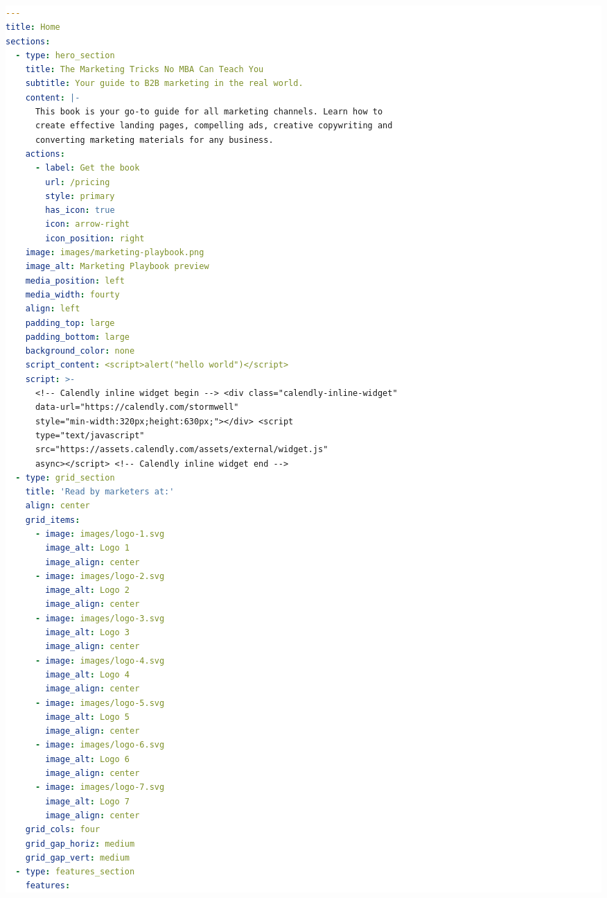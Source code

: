 ```yaml
---
title: Home
sections:
  - type: hero_section
    title: The Marketing Tricks No MBA Can Teach You
    subtitle: Your guide to B2B marketing in the real world.
    content: |-
      This book is your go-to guide for all marketing channels. Learn how to
      create effective landing pages, compelling ads, creative copywriting and
      converting marketing materials for any business.
    actions:
      - label: Get the book
        url: /pricing
        style: primary
        has_icon: true
        icon: arrow-right
        icon_position: right
    image: images/marketing-playbook.png
    image_alt: Marketing Playbook preview
    media_position: left
    media_width: fourty
    align: left
    padding_top: large
    padding_bottom: large
    background_color: none
    script_content: <script>alert("hello world")</script>
    script: >-
      <!-- Calendly inline widget begin --> <div class="calendly-inline-widget"
      data-url="https://calendly.com/stormwell"
      style="min-width:320px;height:630px;"></div> <script
      type="text/javascript"
      src="https://assets.calendly.com/assets/external/widget.js"
      async></script> <!-- Calendly inline widget end -->
  - type: grid_section
    title: 'Read by marketers at:'
    align: center
    grid_items:
      - image: images/logo-1.svg
        image_alt: Logo 1
        image_align: center
      - image: images/logo-2.svg
        image_alt: Logo 2
        image_align: center
      - image: images/logo-3.svg
        image_alt: Logo 3
        image_align: center
      - image: images/logo-4.svg
        image_alt: Logo 4
        image_align: center
      - image: images/logo-5.svg
        image_alt: Logo 5
        image_align: center
      - image: images/logo-6.svg
        image_alt: Logo 6
        image_align: center
      - image: images/logo-7.svg
        image_alt: Logo 7
        image_align: center
    grid_cols: four
    grid_gap_horiz: medium
    grid_gap_vert: medium
  - type: features_section
    features:
```